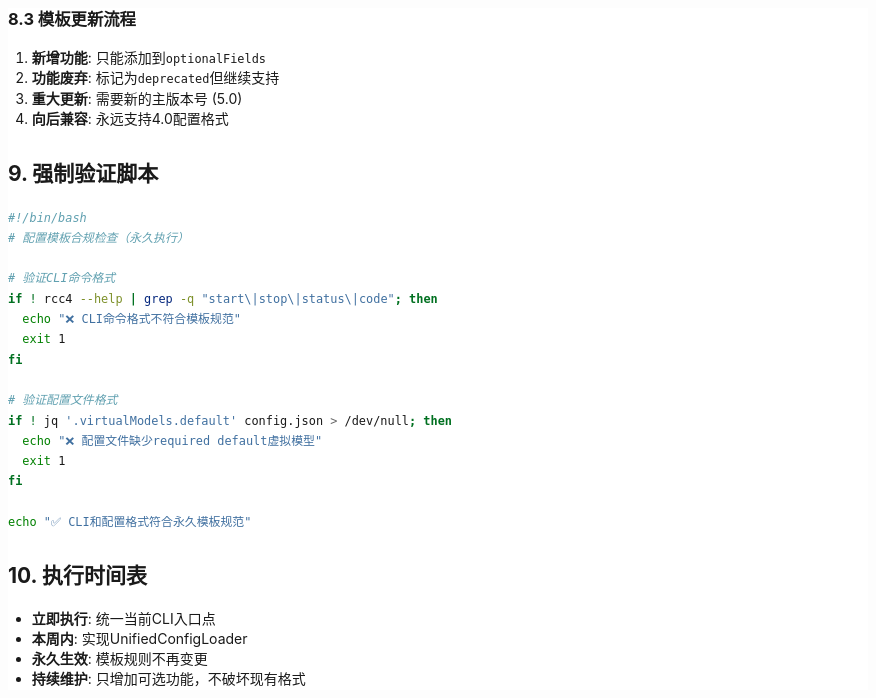 ### 8.3 模板更新流程
1. **新增功能**: 只能添加到`optionalFields`
2. **功能废弃**: 标记为`deprecated`但继续支持
3. **重大更新**: 需要新的主版本号 (5.0)
4. **向后兼容**: 永远支持4.0配置格式

## 9. 强制验证脚本

```bash
#!/bin/bash
# 配置模板合规检查（永久执行）

# 验证CLI命令格式
if ! rcc4 --help | grep -q "start\|stop\|status\|code"; then
  echo "❌ CLI命令格式不符合模板规范"
  exit 1
fi

# 验证配置文件格式
if ! jq '.virtualModels.default' config.json > /dev/null; then
  echo "❌ 配置文件缺少required default虚拟模型"
  exit 1
fi

echo "✅ CLI和配置格式符合永久模板规范"
```

## 10. 执行时间表

- **立即执行**: 统一当前CLI入口点
- **本周内**: 实现UnifiedConfigLoader
- **永久生效**: 模板规则不再变更
- **持续维护**: 只增加可选功能，不破坏现有格式